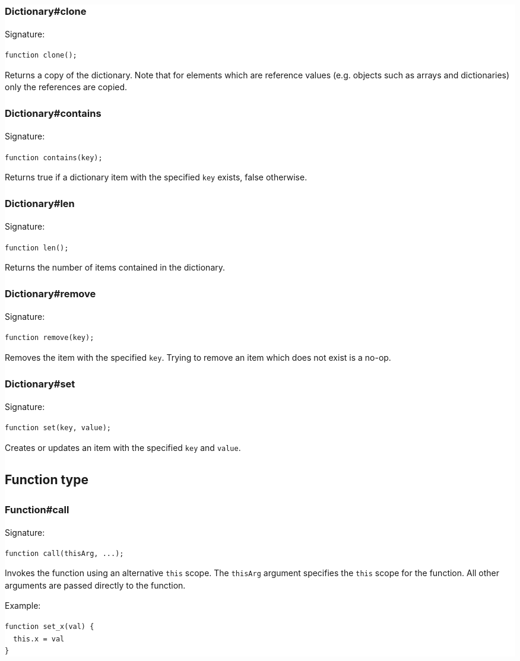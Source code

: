 ### <a id="dictionary-clone"></a> Dictionary#clone

Signature:

    function clone();

Returns a copy of the dictionary. Note that for elements which are reference values (e.g. objects such
as arrays and dictionaries) only the references are copied.

### <a id="dictionary-contains"></a> Dictionary#contains

Signature:

    function contains(key);

Returns true if a dictionary item with the specified `key` exists, false otherwise.

### <a id="dictionary-len"></a> Dictionary#len

Signature:

    function len();

Returns the number of items contained in the dictionary.

### <a id="dictionary-remove"></a> Dictionary#remove

Signature:

    function remove(key);

Removes the item with the specified `key`. Trying to remove an item which does not exist
is a no-op.

### <a id="dictionary-set"></a> Dictionary#set

Signature:

    function set(key, value);

Creates or updates an item with the specified `key` and `value`.

## <a id="scriptfunction-type"></a> Function type

### <a id="scriptfunction-call"></a> Function#call

Signature:

    function call(thisArg, ...);

Invokes the function using an alternative `this` scope. The `thisArg` argument specifies the `this`
scope for the function. All other arguments are passed directly to the function.

Example:

    function set_x(val) {
	  this.x = val
	}
	